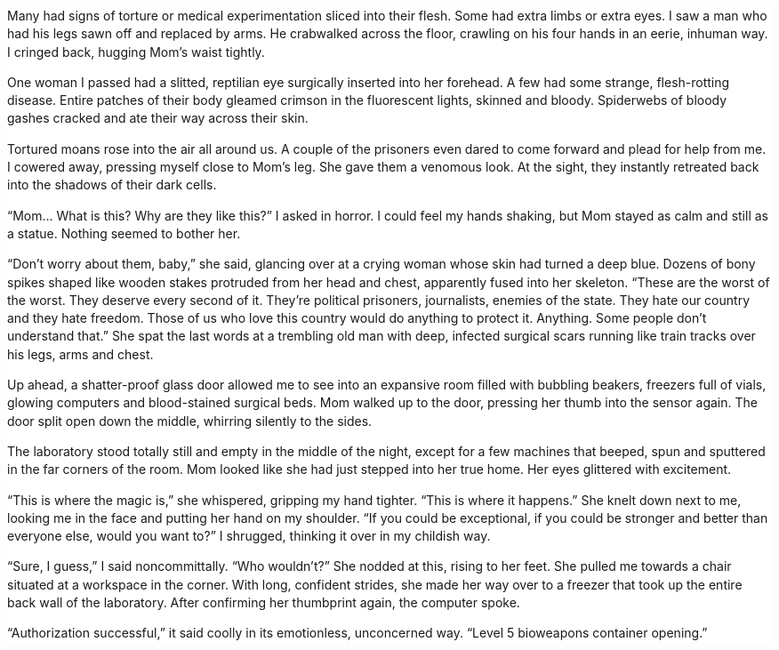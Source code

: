 Many had signs of torture or medical experimentation sliced into their flesh. Some had extra limbs or extra eyes. I saw a man who had his legs sawn off and replaced by arms. He crabwalked across the floor, crawling on his four hands in an eerie, inhuman way. I cringed back, hugging Mom’s waist tightly.
  

  
One woman I passed had a slitted, reptilian eye surgically inserted into her forehead. A few had some strange, flesh-rotting disease. Entire patches of their body gleamed crimson in the fluorescent lights, skinned and bloody. Spiderwebs of bloody gashes cracked and ate their way across their skin.
  

  
Tortured moans rose into the air all around us. A couple of the prisoners even dared to come forward and plead for help from me. I cowered away, pressing myself close to Mom’s leg. She gave them a venomous look. At the sight, they instantly retreated back into the shadows of their dark cells.
  

  
“Mom… What is this? Why are they like this?” I asked in horror. I could feel my hands shaking, but Mom stayed as calm and still as a statue. Nothing seemed to bother her.
  

  
“Don’t worry about them, baby,” she said, glancing over at a crying woman whose skin had turned a deep blue. Dozens of bony spikes shaped like wooden stakes protruded from her head and chest, apparently fused into her skeleton. “These are the worst of the worst. They deserve every second of it. They’re political prisoners, journalists, enemies of the state. They hate our country and they hate freedom. Those of us who love this country would do anything to protect it. Anything. Some people don’t understand that.” She spat the last words at a trembling old man with deep, infected surgical scars running like train tracks over his legs, arms and chest.  
  

  
Up ahead, a shatter-proof glass door allowed me to see into an expansive room filled with bubbling beakers, freezers full of vials, glowing computers and blood-stained surgical beds. Mom walked up to the door, pressing her thumb into the sensor again. The door split open down the middle, whirring silently to the sides.
  

  
The laboratory stood totally still and empty in the middle of the night, except for a few machines that beeped, spun and sputtered in the far corners of the room. Mom looked like she had just stepped into her true home. Her eyes glittered with excitement.
  

  
“This is where the magic is,” she whispered, gripping my hand tighter. “This is where it happens.” She knelt down next to me, looking me in the face and putting her hand on my shoulder. “If you could be exceptional, if you could be stronger and better than everyone else, would you want to?” I shrugged, thinking it over in my childish way.
  

  
“Sure, I guess,” I said noncommittally. “Who wouldn’t?” She nodded at this, rising to her feet. She pulled me towards a chair situated at a workspace in the corner. With long, confident strides, she made her way over to a freezer that took up the entire back wall of the laboratory. After confirming her thumbprint again, the computer spoke.
  

  
“Authorization successful,” it said coolly in its emotionless, unconcerned way. “Level 5 bioweapons container opening.”
  